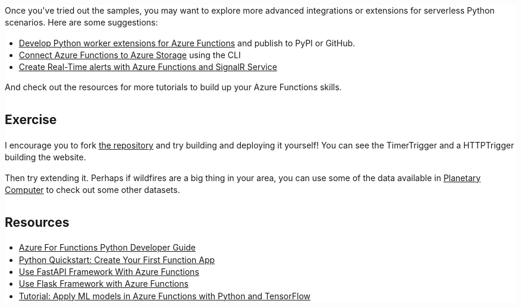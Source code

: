 Once you've tried out the samples, you may want to explore more advanced integrations or extensions for serverless Python scenarios. Here are some suggestions:
 * [Develop Python worker extensions for Azure Functions](https://docs.microsoft.com/azure/azure-functions/develop-python-worker-extensions?tabs=windows%2Cpypi&WT.mc_id=javascript-99907-cxa) and publish to PyPI or GitHub.
 * [Connect Azure Functions to Azure Storage](https://docs.microsoft.com/azure/azure-functions/functions-add-output-binding-storage-queue-cli?pivots=programming-language-python&tabs=in-process%2Cbash%2Cbrowser&WT.mc_id=javascript-99907-cxa) using the CLI
 * [Create Real-Time alerts with Azure Functions and SignalR Service](https://docs.microsoft.com/azure/azure-signalr/signalr-quickstart-azure-functions-python?toc=%2Fazure%2Fazure-functions%2Ftoc.json&WT.mc_id=javascript-99907-cxa)

And check out the resources for more tutorials to build up your Azure Functions skills.


## Exercise

I encourage you to fork [the repository](https://github.com/kjaymiller/fire-map) and try building and deploying it yourself! You can see the TimerTrigger and a HTTPTrigger building the website. 

Then try extending it. Perhaps if wildfires are a big thing in your area, you can use some of the data available in [Planetary Computer](https://planetarycomputer.microsoft.com?WT.mc_id=javascript-99907-cxa) to check out some other datasets.


## Resources

 * [Azure For Functions Python Developer Guide](https://docs.microsoft.com/azure/azure-functions/functions-reference-python?tabs=asgi%2Capplication-level&WT.mc_id=javascript-99907-cxa)
 * [Python Quickstart: Create Your First Function App](https://docs.microsoft.com/azure/azure-functions/create-first-function-vs-code-python?WT.mc_id=javascript-99907-cxa)
 * [Use FastAPI Framework With Azure Functions](https://docs.microsoft.com/samples/azure-samples/fastapi-on-azure-functions/azure-functions-python-create-fastapi-app/?WT.mc_id=javascript-99907-cxa)
 * [Use Flask Framework with Azure Functions](https://docs.microsoft.com/samples/azure-samples/flask-app-on-azure-functions/azure-functions-python-create-flask-app/?WT.mc_id=javascript-99907-cxa)
 * [Tutorial: Apply ML models in Azure Functions with Python and TensorFlow](https://docs.microsoft.com/azure/azure-functions/functions-machine-learning-tensorflow?tabs=bash&WT.mc_id=javascript-99907-cxa)
